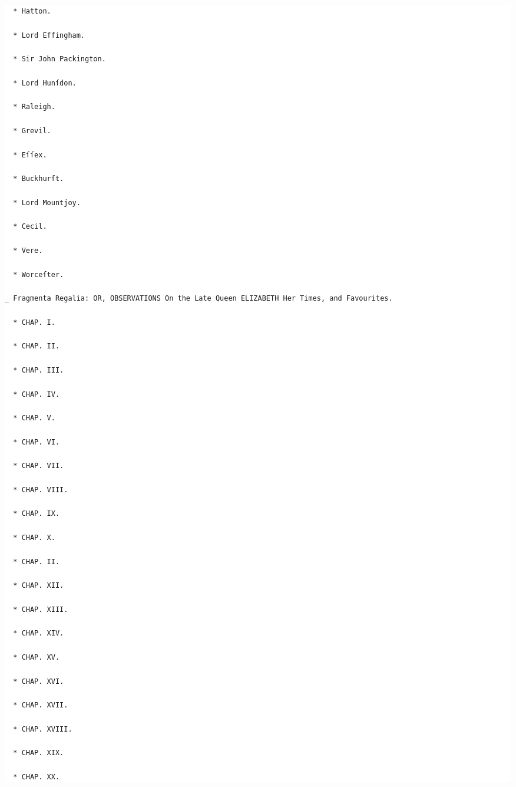       * Hatton.

      * Lord Effingham.

      * Sir John Packington.

      * Lord Hunſdon.

      * Raleigh.

      * Grevil.

      * Eſſex.

      * Buckhurſt.

      * Lord Mountjoy.

      * Cecil.

      * Vere.

      * Worceſter.

    _ Fragmenta Regalia: OR, OBSERVATIONS On the Late Queen ELIZABETH Her Times, and Favourites.

      * CHAP. I.

      * CHAP. II.

      * CHAP. III.

      * CHAP. IV.

      * CHAP. V.

      * CHAP. VI.

      * CHAP. VII.

      * CHAP. VIII.

      * CHAP. IX.

      * CHAP. X.

      * CHAP. II.

      * CHAP. XII.

      * CHAP. XIII.

      * CHAP. XIV.

      * CHAP. XV.

      * CHAP. XVI.

      * CHAP. XVII.

      * CHAP. XVIII.

      * CHAP. XIX.

      * CHAP. XX.
